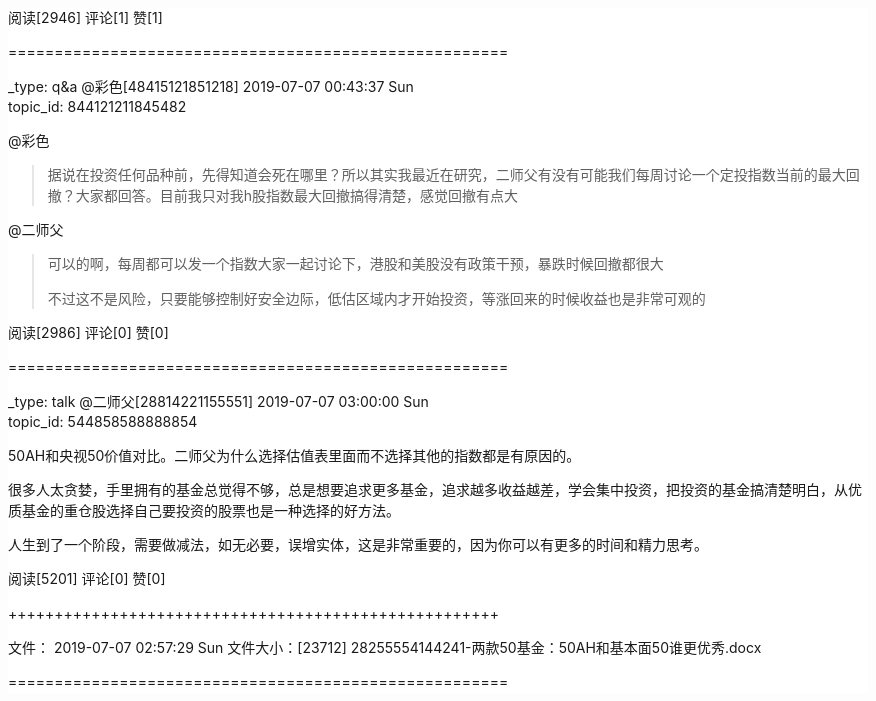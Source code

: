 

阅读[2946]  评论[1]  赞[1] 

======================================================






_type: q&a
@彩色[48415121851218]
2019-07-07 00:43:37 Sun  
topic_id: 844121211845482


@彩色

>  据说在投资任何品种前，先得知道会死在哪里？所以其实我最近在研究，二师父有没有可能我们每周讨论一个定投指数当前的最大回撤？大家都回答。目前我只对我h股指数最大回撤搞得清楚，感觉回撤有点大


@二师父

>  可以的啊，每周都可以发一个指数大家一起讨论下，港股和美股没有政策干预，暴跌时候回撤都很大
>  
>  不过这不是风险，只要能够控制好安全边际，低估区域内才开始投资，等涨回来的时候收益也是非常可观的


阅读[2986]  评论[0]  赞[0] 

======================================================






_type: talk
@二师父[28814221155551]
2019-07-07 03:00:00 Sun  
topic_id: 544858588888854

<e type="hashtag" hid="228844244821" title="#50基金的分析#" /> 50AH和央视50价值对比。二师父为什么选择估值表里面而不选择其他的指数都是有原因的。

很多人太贪婪，手里拥有的基金总觉得不够，总是想要追求更多基金，追求越多收益越差，学会集中投资，把投资的基金搞清楚明白，从优质基金的重仓股选择自己要投资的股票也是一种选择的好方法。

人生到了一个阶段，需要做减法，如无必要，误增实体，这是非常重要的，因为你可以有更多的时间和精力思考。



阅读[5201]  评论[0]  赞[0] 

+++++++++++++++++++++++++++++++++++++++++++++++++++++

文件：
2019-07-07 02:57:29 Sun
文件大小：[23712]
28255554144241-两款50基金：50AH和基本面50谁更优秀.docx


======================================================






